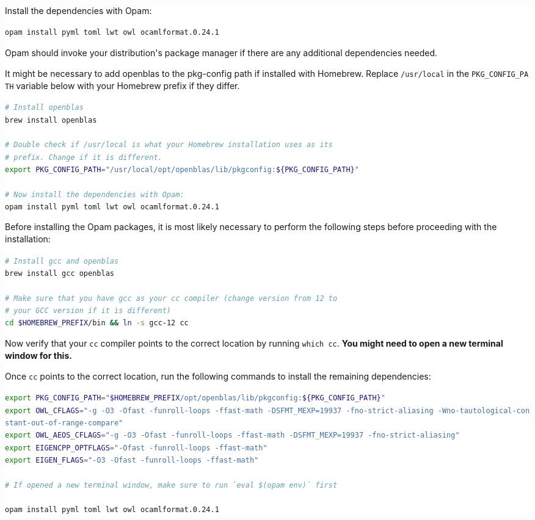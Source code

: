 <Tabs>
<TabItem value="optdep-linux" label="Linux" default>

Install the dependencies with Opam:

```
opam install pyml toml lwt owl ocamlformat.0.24.1
```

Opam should invoke your distribution's package manager if there are any
additional dependencies needed.

</TabItem>
<TabItem value="optdep-macos-x86" label="Mac (Intel x86)">

It might be necessary to add openblas to the pkg-config path if installed with
Homebrew. Replace `/usr/local` in the `PKG_CONFIG_PATH` variable below with
your Homebrew prefix if they differ.

```bash
# Install openblas
brew install openblas

# Double check if /usr/local is what your Homebrew installation uses as its
# prefix. Change if it is different.
export PKG_CONFIG_PATH="/usr/local/opt/openblas/lib/pkgconfig:${PKG_CONFIG_PATH}"

# Now install the dependencies with Opam:
opam install pyml toml lwt owl ocamlformat.0.24.1
```

</TabItem>
<TabItem value="optdep-macos-arm64" label="Mac (Apple Silicon)">

Before installing the Opam packages, it is most likely necessary to perform
the following steps before proceeding with the installation:

```bash
# Install gcc and openblas
brew install gcc openblas

# Make sure that you have gcc as your cc compiler (change version from 12 to
# your GCC version if it is different)
cd $HOMEBREW_PREFIX/bin && ln -s gcc-12 cc
```

Now verify that your `cc` compiler points to the correct location by running
`which cc`. **You might need to open a new terminal window for this.**

Once `cc` points to the correct location, run the following commands to install
the remaining dependencies:

```bash
export PKG_CONFIG_PATH="$HOMEBREW_PREFIX/opt/openblas/lib/pkgconfig:${PKG_CONFIG_PATH}"
export OWL_CFLAGS="-g -O3 -Ofast -funroll-loops -ffast-math -DSFMT_MEXP=19937 -fno-strict-aliasing -Wno-tautological-constant-out-of-range-compare"
export OWL_AEOS_CFLAGS="-g -O3 -Ofast -funroll-loops -ffast-math -DSFMT_MEXP=19937 -fno-strict-aliasing"
export EIGENCPP_OPTFLAGS="-Ofast -funroll-loops -ffast-math"
export EIGEN_FLAGS="-O3 -Ofast -funroll-loops -ffast-math"

# If opened a new terminal window, make sure to run `eval $(opam env)` first

opam install pyml toml lwt owl ocamlformat.0.24.1
```
